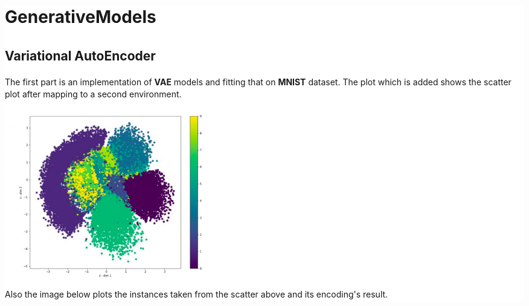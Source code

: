 # GenerativeModels

## Variational AutoEncoder
The first part is an implementation of **VAE** models and fitting that on **MNIST** dataset. 
The plot which is added shows the scatter plot after mapping to a second environment.

<img src="VAE_images/scatter_plot.jpg"  width=40% height=40% align="center">

Also the image below plots the instances taken from the scatter above and its encoding's result.
